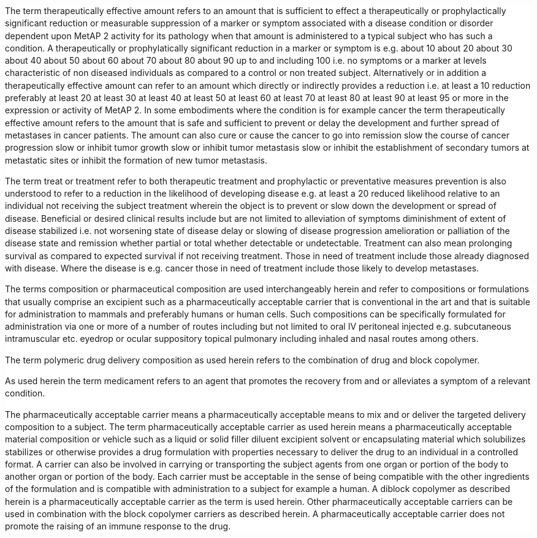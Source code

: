 The term therapeutically effective amount refers to an amount that is sufficient to effect a therapeutically or prophylactically significant reduction or measurable suppression of a marker or symptom associated with a disease condition or disorder dependent upon MetAP 2 activity for its pathology when that amount is administered to a typical subject who has such a condition. A therapeutically or prophylatically significant reduction in a marker or symptom is e.g. about 10 about 20 about 30 about 40 about 50 about 60 about 70 about 80 about 90 up to and including 100 i.e. no symptoms or a marker at levels characteristic of non diseased individuals as compared to a control or non treated subject. Alternatively or in addition a therapeutically effective amount can refer to an amount which directly or indirectly provides a reduction i.e. at least a 10 reduction preferably at least 20 at least 30 at least 40 at least 50 at least 60 at least 70 at least 80 at least 90 at least 95 or more in the expression or activity of MetAP 2. In some embodiments where the condition is for example cancer the term therapeutically effective amount refers to the amount that is safe and sufficient to prevent or delay the development and further spread of metastases in cancer patients. The amount can also cure or cause the cancer to go into remission slow the course of cancer progression slow or inhibit tumor growth slow or inhibit tumor metastasis slow or inhibit the establishment of secondary tumors at metastatic sites or inhibit the formation of new tumor metastasis.

The term treat or treatment refer to both therapeutic treatment and prophylactic or preventative measures prevention is also understood to refer to a reduction in the likelihood of developing disease e.g. at least a 20 reduced likelihood relative to an individual not receiving the subject treatment wherein the object is to prevent or slow down the development or spread of disease. Beneficial or desired clinical results include but are not limited to alleviation of symptoms diminishment of extent of disease stabilized i.e. not worsening state of disease delay or slowing of disease progression amelioration or palliation of the disease state and remission whether partial or total whether detectable or undetectable. Treatment can also mean prolonging survival as compared to expected survival if not receiving treatment. Those in need of treatment include those already diagnosed with disease. Where the disease is e.g. cancer those in need of treatment include those likely to develop metastases.

The terms composition or pharmaceutical composition are used interchangeably herein and refer to compositions or formulations that usually comprise an excipient such as a pharmaceutically acceptable carrier that is conventional in the art and that is suitable for administration to mammals and preferably humans or human cells. Such compositions can be specifically formulated for administration via one or more of a number of routes including but not limited to oral IV peritoneal injected e.g. subcutaneous intramuscular etc. eyedrop or ocular suppository topical pulmonary including inhaled and nasal routes among others.

The term polymeric drug delivery composition as used herein refers to the combination of drug and block copolymer.

As used herein the term medicament refers to an agent that promotes the recovery from and or alleviates a symptom of a relevant condition.

The pharmaceutically acceptable carrier means a pharmaceutically acceptable means to mix and or deliver the targeted delivery composition to a subject. The term pharmaceutically acceptable carrier as used herein means a pharmaceutically acceptable material composition or vehicle such as a liquid or solid filler diluent excipient solvent or encapsulating material which solubilizes stabilizes or otherwise provides a drug formulation with properties necessary to deliver the drug to an individual in a controlled format. A carrier can also be involved in carrying or transporting the subject agents from one organ or portion of the body to another organ or portion of the body. Each carrier must be acceptable in the sense of being compatible with the other ingredients of the formulation and is compatible with administration to a subject for example a human. A diblock copolymer as described herein is a pharmaceutically acceptable carrier as the term is used herein. Other pharmaceutically acceptable carriers can be used in combination with the block copolymer carriers as described herein. A pharmaceutically acceptable carrier does not promote the raising of an immune response to the drug.
